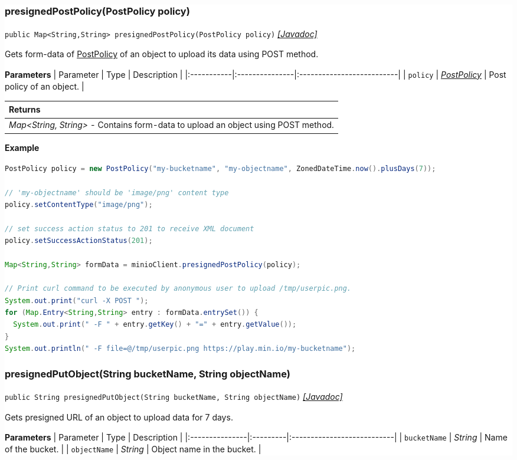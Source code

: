 <a name="presignedPostPolicy"></a>
### presignedPostPolicy(PostPolicy policy)
`public Map<String,String> presignedPostPolicy(PostPolicy policy)` _[[Javadoc]](http://minio.github.io/minio-java/io/minio/MinioClient.html#presignedPostPolicy-io.minio.PostPolicy-)_

Gets form-data of [PostPolicy] of an object to upload its data using POST method.

__Parameters__
| Parameter  | Type           | Description               |
|:-----------|:---------------|:--------------------------|
| ``policy`` | _[PostPolicy]_ | Post policy of an object. |


| Returns                                                                           |
|:----------------------------------------------------------------------------------|
| _Map<String, String>_ - Contains form-data to upload an object using POST method. |

__Example__
```java
PostPolicy policy = new PostPolicy("my-bucketname", "my-objectname", ZonedDateTime.now().plusDays(7));

// 'my-objectname' should be 'image/png' content type
policy.setContentType("image/png");

// set success action status to 201 to receive XML document
policy.setSuccessActionStatus(201);

Map<String,String> formData = minioClient.presignedPostPolicy(policy);

// Print curl command to be executed by anonymous user to upload /tmp/userpic.png.
System.out.print("curl -X POST ");
for (Map.Entry<String,String> entry : formData.entrySet()) {
  System.out.print(" -F " + entry.getKey() + "=" + entry.getValue());
}
System.out.println(" -F file=@/tmp/userpic.png https://play.min.io/my-bucketname");
```

<a name="presignedPutObject"></a>
### presignedPutObject(String bucketName, String objectName)
`public String presignedPutObject(String bucketName, String objectName)` _[[Javadoc]](http://minio.github.io/minio-java/io/minio/MinioClient.html#presignedPutObject-java.lang.String-java.lang.String-)_

Gets presigned URL of an object to upload data for 7 days.

__Parameters__
| Parameter      | Type     | Description                |
|:---------------|:---------|:---------------------------|
| ``bucketName`` | _String_ | Name of the bucket.        |
| ``objectName`` | _String_ | Object name in the bucket. |


[constructor-1]: http://minio.github.io/minio-java/io/minio/MinioClient.html#MinioClient-java.lang.String-
[constructor-2]: http://minio.github.io/minio-java/io/minio/MinioClient.html#MinioClient-java.net.URL-
[constructor-3]: http://minio.github.io/minio-java/io/minio/MinioClient.html#MinioClient-okhttp3.HttpUrl-
[constructor-4]: http://minio.github.io/minio-java/io/minio/MinioClient.html#MinioClient-java.lang.String-java.lang.String-java.lang.String-
[constructor-5]: http://minio.github.io/minio-java/io/minio/MinioClient.html#MinioClient-java.lang.String-int-java.lang.String-java.lang.String-
[constructor-6]: http://minio.github.io/minio-java/io/minio/MinioClient.html#MinioClient-java.lang.String-java.lang.String-java.lang.String-boolean-
[constructor-7]: http://minio.github.io/minio-java/io/minio/MinioClient.html#MinioClient-java.lang.String-int-java.lang.String-java.lang.String-java.lang.String-boolean-
[constructor-8]: http://minio.github.io/minio-java/io/minio/MinioClient.html#MinioClient-okhttp3.HttpUrl-java.lang.String-java.lang.String-
[constructor-9]: http://minio.github.io/minio-java/io/minio/MinioClient.html#MinioClient-java.net.URL-java.lang.String-java.lang.String-
[constructor-10]: http://minio.github.io/minio-java/io/minio/MinioClient.html#MinioClient-java.lang.String-java.lang.String-java.lang.String-java.lang.String-
[constructor-11]: http://minio.github.io/minio-java/io/minio/MinioClient.html#MinioClient-java.lang.String-int-java.lang.String-java.lang.String-java.lang.String-boolean-
[constructor-12]: http://minio.github.io/minio-java/io/minio/MinioClient.html#MinioClient-java.lang.String-java.lang.Integer-java.lang.String-java.lang.String-java.lang.String-java.lang.Boolean-okhttp3.OkHttpClient-
[NotificationConfiguration]: http://minio.github.io/minio-java/io/minio/messages/NotificationConfiguration.html
[ObjectLockConfiguration]: http://minio.github.io/minio-java/io/minio/messages/ObjectLockConfiguration.html
[Bucket]: http://minio.github.io/minio-java/io/minio/messages/Bucket.html
[CloseableIterator]: http://minio.github.io/minio-java/io/minio/CloseableIterator.html
[Result]: http://minio.github.io/minio-java/io/minio/Result.html
[NotificationRecords]: http://minio.github.io/minio-java/io/minio/messages/NotificationRecords.html
[Upload]: http://minio.github.io/minio-java/io/minio/messages/Upload.html
[Item]: http://minio.github.io/minio-java/io/minio/messages/Item.html
[ComposeSource]: http://minio.github.io/minio-java/io/minio/ComposeSource.html
[ServerSideEncryption]: http://minio.github.io/minio-java/io/minio/ServerSideEncryption.html
[ServerSideEncryptionCustomerKey]: http://minio.github.io/minio-java/io/minio/ServerSideEncryptionCustomerKey.html
[CopyConditions]: http://minio.github.io/minio-java/io/minio/CopyConditions.html
[PostPolicy]: http://minio.github.io/minio-java/io/minio/PostPolicy.html
[PutObjectOptions]: http://minio.github.io/minio-java/io/minio/PutObjectOptions.html
[InputSerialization]: http://minio.github.io/minio-java/io/minio/messages/InputSerialization.html
[OutputSerialization]: http://minio.github.io/minio-java/io/minio/messages/OutputSerialization.html
[Retention]: http://minio.github.io/minio-java/io/minio/messages/Retention.html
[ObjectStat]: http://minio.github.io/minio-java/io/minio/ObjectStat.html
[DeleteError]: http://minio.github.io/minio-java/io/minio/messages/DeleteError.html
[SelectResponseStream]: http://minio.github.io/minio-java/io/minio/SelectResponseStream.html
[MakeBucketArgs]: http://minio.github.io/minio-java/io/minio/MakeBucketArgs.html
[ListObjectsArgs]: http://minio.github.io/minio-java/io/minio/ListObjectsArgs.html
[RemoveBucketArgs]: http://minio.github.io/minio-java/io/minio/RemoveBucketArgs.html
[EnableVersioningArgs]: http://minio.github.io/minio-java/io/minio/EnableVersioningArgs.html
[DisableVersioningArgs]: http://minio.github.io/minio-java/io/minio/DisableVersioningArgs.html
[SetObjectRetentionArgs]: http://minio.github.io/minio-java/io/minio/SetObjectRetentionArgs.html
[GetObjectRetentionArgs]: http://minio.github.io/minio-java/io/minio/GetObjectRetentionArgs.html
[Method]: http://minio.github.io/minio-java/io/minio/http/Method.html
[StatObjectArgs]: http://minio.github.io/minio-java/io/minio/StatObjectArgs.html
[RemoveObjectArgs]: http://minio.github.io/minio-java/io/minio/RemoveObjectArgs.html
[SseConfiguration]: http://minio.github.io/minio-java/io/minio/messages/SseConfiguration.html
[DeleteBucketEncryptionArgs]: http://minio.github.io/minio-java/io/minio/DeleteBucketEncryptionArgs.html
[GetBucketEncryptionArgs]: http://minio.github.io/minio-java/io/minio/GetBucketEncryptionArgs.html
[SetBucketEncryptionArgs]: http://minio.github.io/minio-java/io/minio/SetBucketEncryptionArgs.html
[Tags]: http://minio.github.io/minio-java/io/minio/messages/Tags.html
[DeleteBucketTagsArgs]: http://minio.github.io/minio-java/io/minio/DeleteBucketTagsArgs.html
[GetBucketTagsArgs]: http://minio.github.io/minio-java/io/minio/GetBucketTagsArgs.html
[SetBucketTagsArgs]: http://minio.github.io/minio-java/io/minio/SetBucketTagsArgs.html
[DeleteObjectTagsArgs]: http://minio.github.io/minio-java/io/minio/DeleteObjectTagsArgs.html
[GetObjectTagsArgs]: http://minio.github.io/minio-java/io/minio/GetObjectTagsArgs.html
[SetObjectTagsArgs]: http://minio.github.io/minio-java/io/minio/SetObjectTagsArgs.html
[DeleteBucketLifeCycleArgs]: http://minio.github.io/minio-java/io/minio/DeleteBucketLifeCycleArgs.html
[GetBucketLifeCycleArgs]: http://minio.github.io/minio-java/io/minio/GetBucketLifeCycleArgs.html
[SetBucketLifeCycleArgs]: http://minio.github.io/minio-java/io/minio/SetBucketLifeCycleArgs.html
[GetBucketPolicyArgs]: http://minio.github.io/minio-java/io/minio/GetBucketPolicyArgs.html
[SetBucketPolicyArgs]: http://minio.github.io/minio-java/io/minio/SetBucketPolicyArgs.html
[DeleteBucketPolicyArgs]: http://minio.github.io/minio-java/io/minio/DeleteBucketPolicyArgs.html
[GetObjectArgs]: http://minio.github.io/minio-java/io/minio/GetObjectArgs.html
[DownloadObjectArgs]: http://minio.github.io/minio-java/io/minio/DownloadObjectArgs.html
[IsVersioningEnabledArgs]: http://minio.github.io/minio-java/io/minio/IsVersioningEnabledArgs.html
[BucketExistsArgs]: http://minio.github.io/minio-java/io/minio/BucketExistsArgs.html
[EnableObjectLegalHoldArgs]: http://minio.github.io/minio-java/io/minio/EnableObjectLegalHoldArgs.html
[DisableObjectLegalHoldArgs]: http://minio.github.io/minio-java/io/minio/DisableObjectLegalHoldArgs.html
[IsObjectLegalHoldEnabledArgs]: http://minio.github.io/minio-java/io/minio/IsObjectLegalHoldEnabledArgs.html
[DeleteBucketNotificationArgs]: http://minio.github.io/minio-java/io/minio/DeleteBucketNotificationArgs.html
[GetBucketNotificationArgs]: http://minio.github.io/minio-java/io/minio/GetBucketNotificationArgs.html
[SetBucketNotificationArgs]: http://minio.github.io/minio-java/io/minio/SetBucketNotificationArgs.html
[ListenBucketNotificationArgs]: http://minio.github.io/minio-java/io/minio/ListenBucketNotificationArgs.html
[SelectObjectContentArgs]: http://minio.github.io/minio-java/io/minio/SelectObjectContentArgs.html
[GetDefaultRetentionArgs]: http://minio.github.io/minio-java/io/minio/GetDefaultRetentionArgs.html
[SetDefaultRetentionArgs]: http://minio.github.io/minio-java/io/minio/SetDefaultRetentionArgs.html
[DeleteDefaultRetentionArgs]: http://minio.github.io/minio-java/io/minio/DeleteDefaultRetentionArgs.html
[RemoveIncompleteUploadArgs]: http://minio.github.io/minio-java/io/minio/DeleteDefaultRetentionArgs.html